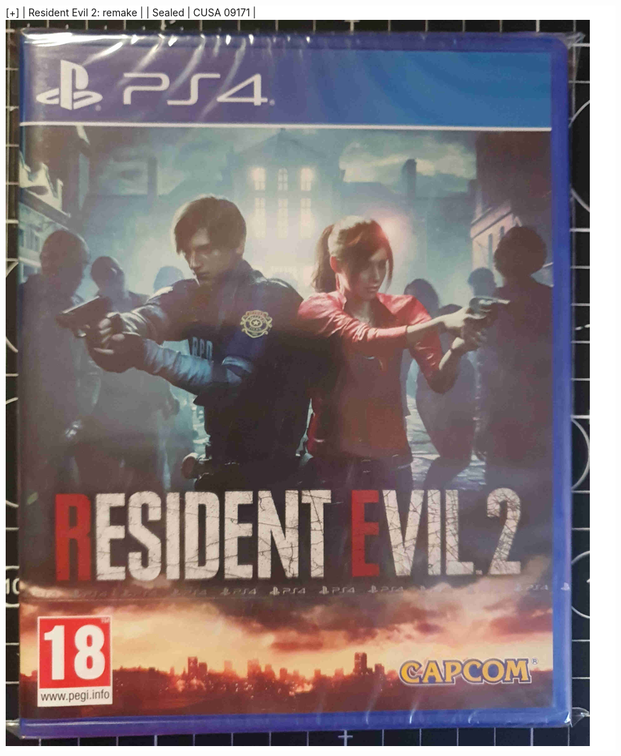  [+]    | Resident Evil 2: remake           |        | Sealed    | CUSA 09171       | ![cover](./covers/PS4/CUSA_09171.jpg)